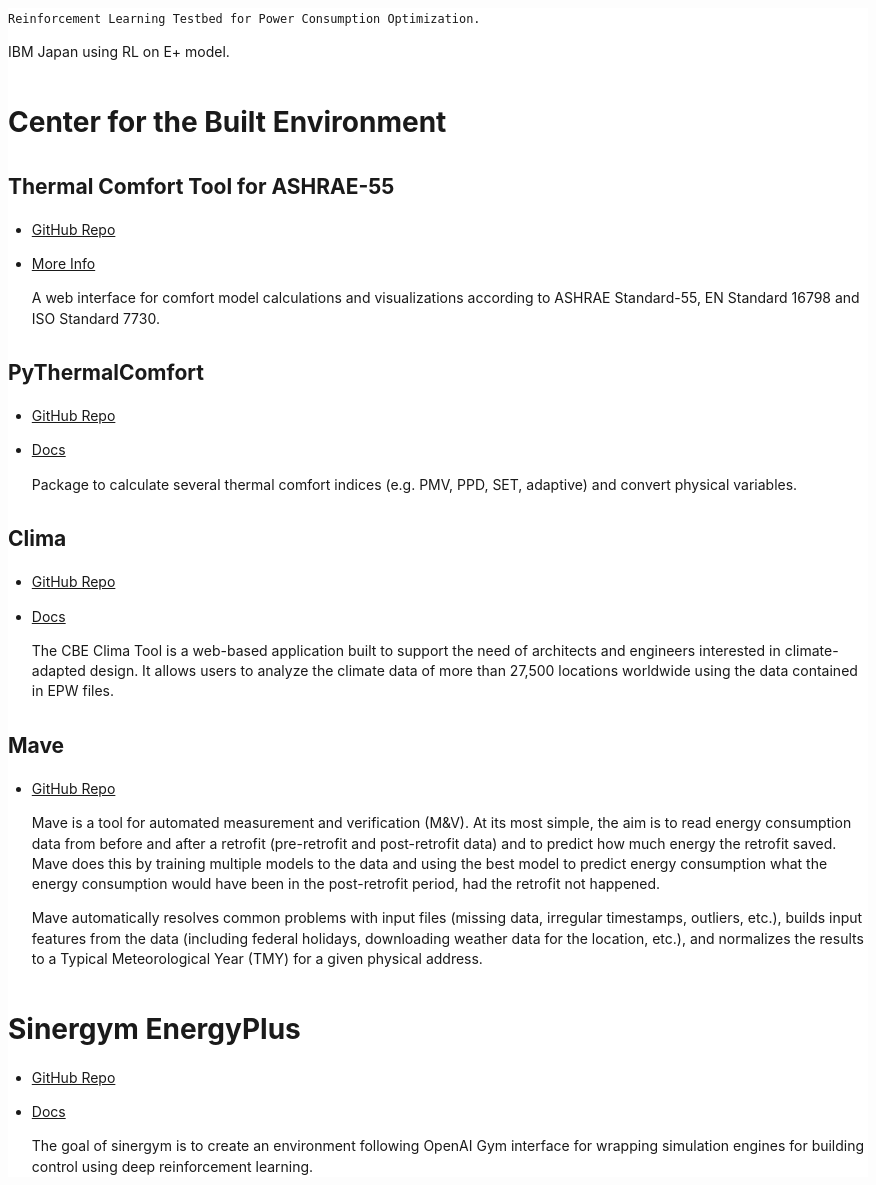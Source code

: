     Reinforcement Learning Testbed for Power Consumption Optimization.

IBM Japan using RL on E+ model.

# Center for the Built Environment

## Thermal Comfort Tool for ASHRAE-55

+ [GitHub Repo](https://github.com/CenterForTheBuiltEnvironment/comfort_tool)
+ [More Info](http://comfort.cbe.berkeley.edu/)

    A web interface for comfort model calculations and visualizations according to ASHRAE Standard-55, EN Standard 16798 and ISO Standard 7730.

## PyThermalComfort

+ [GitHub Repo](https://github.com/CenterForTheBuiltEnvironment/pythermalcomfort)
+ [Docs](https://pythermalcomfort.readthedocs.io/en/latest/)

     Package to calculate several thermal comfort indices (e.g. PMV, PPD, SET, adaptive) and convert physical variables.

## Clima

+ [GitHub Repo](https://github.com/CenterForTheBuiltEnvironment/clima)
+ [Docs](https://clima.cbe.berkeley.edu/)

     The CBE Clima Tool is a web-based application built to support the need of architects and engineers interested in climate-adapted design. It allows users to analyze the climate data of more than 27,500 locations worldwide using the data contained in EPW files.

## Mave

+ [GitHub Repo](https://github.com/CenterForTheBuiltEnvironment/mave)

    Mave is a tool for automated measurement and verification (M&V). At its most simple, the aim is to read energy consumption data from before and after a retrofit (pre-retrofit and post-retrofit data) and to predict how much energy the retrofit saved. Mave does this by training multiple models to the data and using the best model to predict energy consumption what the energy consumption would have been in the post-retrofit period, had the retrofit not happened.

    Mave automatically resolves common problems with input files (missing data, irregular timestamps, outliers, etc.), builds input features from the data (including federal holidays, downloading weather data for the location, etc.), and normalizes the results to a Typical Meteorological Year (TMY) for a given physical address.

# Sinergym EnergyPlus

+ [GitHub Repo](https://github.com/ugr-sail/sinergym)
+ [Docs](https://energym.readthedocs.io/en/latest/index.html)

    The goal of sinergym is to create an environment following OpenAI Gym interface for wrapping simulation engines for building control using deep reinforcement learning.

